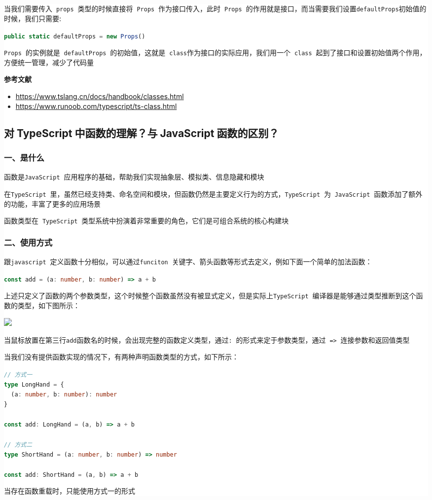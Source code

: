 当我们需要传入  `props`  类型的时候直接将  `Props`  作为接口传入，此时  `Props`  的作用就是接口，而当需要我们设置`defaultProps`初始值的时候，我们只需要:

```ts
public static defaultProps = new Props()
```

`Props`  的实例就是  `defaultProps`  的初始值，这就是  `class`作为接口的实际应用，我们用一个  `class`  起到了接口和设置初始值两个作用，方便统一管理，减少了代码量

**参考文献**

- https://www.tslang.cn/docs/handbook/classes.html
- https://www.runoob.com/typescript/ts-class.html

## 对 TypeScript 中函数的理解？与 JavaScript 函数的区别？

### 一、是什么

函数是`JavaScript`  应用程序的基础，帮助我们实现抽象层、模拟类、信息隐藏和模块

在`TypeScript`  里，虽然已经支持类、命名空间和模块，但函数仍然是主要定义行为的方式，`TypeScript`  为  `JavaScript`  函数添加了额外的功能，丰富了更多的应用场景

函数类型在  `TypeScript`  类型系统中扮演着非常重要的角色，它们是可组合系统的核心构建块

### 二、使用方式

跟`javascript`  定义函数十分相似，可以通过`funciton`  关键字、箭头函数等形式去定义，例如下面一个简单的加法函数：

```ts
const add = (a: number, b: number) => a + b
```

上述只定义了函数的两个参数类型，这个时候整个函数虽然没有被显式定义，但是实际上`TypeScript`  编译器是能够通过类型推断到这个函数的类型，如下图所示：

![](https://static.vue-js.com/4b3415b0-0d42-11ec-8e64-91fdec0f05a1.png)

当鼠标放置在第三行`add`函数名的时候，会出现完整的函数定义类型，通过`:`  的形式来定于参数类型，通过  `=>`  连接参数和返回值类型

当我们没有提供函数实现的情况下，有两种声明函数类型的方式，如下所示：

```ts
// 方式一
type LongHand = {
  (a: number, b: number): number
}

const add: LongHand = (a, b) => a + b

// 方式二
type ShortHand = (a: number, b: number) => number

const add: ShortHand = (a, b) => a + b
```

当存在函数重载时，只能使用方式一的形式
